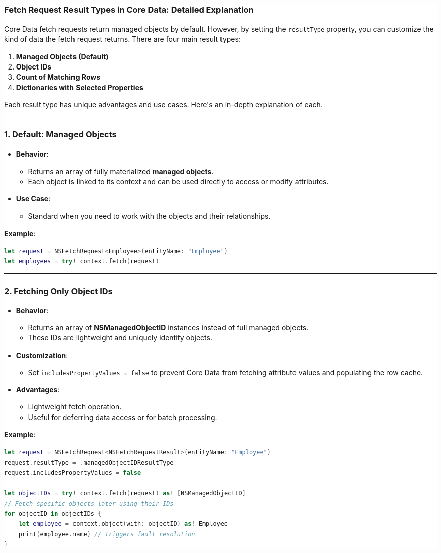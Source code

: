 ### **Fetch Request Result Types in Core Data: Detailed Explanation**

Core Data fetch requests return managed objects by default. However, by setting the `resultType` property, you can customize the kind of data the fetch request returns. There are four main result types:

1. **Managed Objects (Default)**
2. **Object IDs**
3. **Count of Matching Rows**
4. **Dictionaries with Selected Properties**

Each result type has unique advantages and use cases. Here's an in-depth explanation of each.

---

### **1. Default: Managed Objects**

- **Behavior**: 
  - Returns an array of fully materialized **managed objects**.
  - Each object is linked to its context and can be used directly to access or modify attributes.

- **Use Case**:
  - Standard when you need to work with the objects and their relationships.

**Example**:
```swift
let request = NSFetchRequest<Employee>(entityName: "Employee")
let employees = try! context.fetch(request)
```

---

### **2. Fetching Only Object IDs**

- **Behavior**:
  - Returns an array of **NSManagedObjectID** instances instead of full managed objects.
  - These IDs are lightweight and uniquely identify objects.

- **Customization**:
  - Set `includesPropertyValues = false` to prevent Core Data from fetching attribute values and populating the row cache.

- **Advantages**:
  - Lightweight fetch operation.
  - Useful for deferring data access or for batch processing.

**Example**:
```swift
let request = NSFetchRequest<NSFetchRequestResult>(entityName: "Employee")
request.resultType = .managedObjectIDResultType
request.includesPropertyValues = false

let objectIDs = try! context.fetch(request) as! [NSManagedObjectID]
// Fetch specific objects later using their IDs
for objectID in objectIDs {
    let employee = context.object(with: objectID) as! Employee
    print(employee.name) // Triggers fault resolution
}
```
